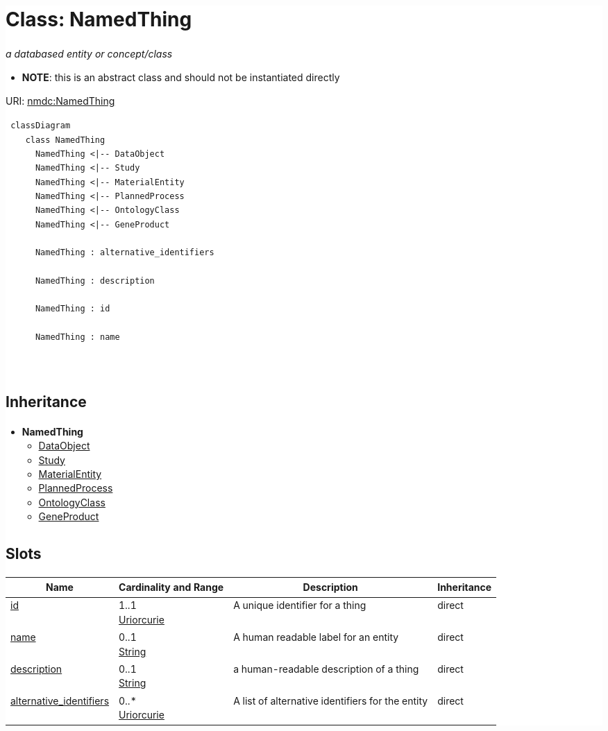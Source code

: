 # Class: NamedThing


_a databased entity or concept/class_




* __NOTE__: this is an abstract class and should not be instantiated directly


URI: [nmdc:NamedThing](https://w3id.org/nmdc/NamedThing)




```mermaid
 classDiagram
    class NamedThing
      NamedThing <|-- DataObject
      NamedThing <|-- Study
      NamedThing <|-- MaterialEntity
      NamedThing <|-- PlannedProcess
      NamedThing <|-- OntologyClass
      NamedThing <|-- GeneProduct
      
      NamedThing : alternative_identifiers
        
      NamedThing : description
        
      NamedThing : id
        
      NamedThing : name
        
      
```





## Inheritance
* **NamedThing**
    * [DataObject](DataObject.md)
    * [Study](Study.md)
    * [MaterialEntity](MaterialEntity.md)
    * [PlannedProcess](PlannedProcess.md)
    * [OntologyClass](OntologyClass.md)
    * [GeneProduct](GeneProduct.md)



## Slots

| Name | Cardinality and Range | Description | Inheritance |
| ---  | --- | --- | --- |
| [id](id.md) | 1..1 <br/> [Uriorcurie](Uriorcurie.md) | A unique identifier for a thing | direct |
| [name](name.md) | 0..1 <br/> [String](String.md) | A human readable label for an entity | direct |
| [description](description.md) | 0..1 <br/> [String](String.md) | a human-readable description of a thing | direct |
| [alternative_identifiers](alternative_identifiers.md) | 0..* <br/> [Uriorcurie](Uriorcurie.md) | A list of alternative identifiers for the entity | direct |
